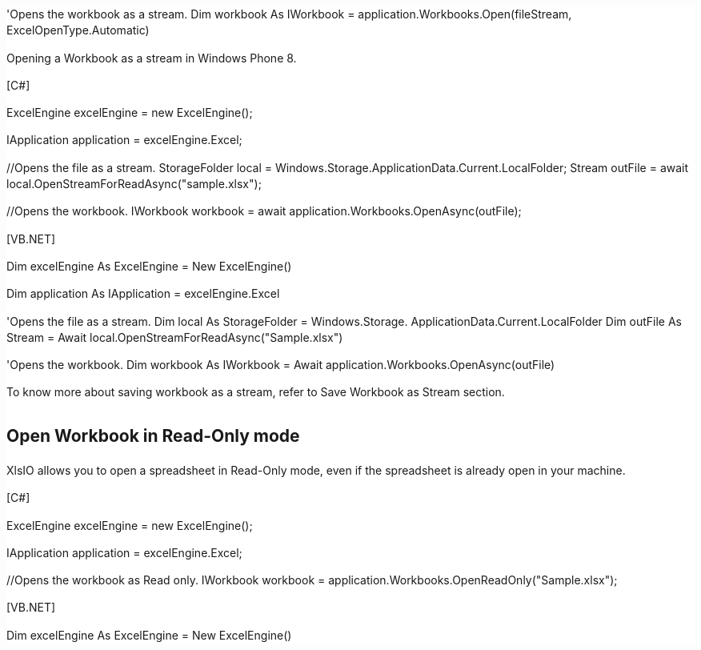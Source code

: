 'Opens the workbook as a stream.
Dim workbook As IWorkbook = application.Workbooks.Open(fileStream, ExcelOpenType.Automatic)


Opening a Workbook as a stream in Windows Phone 8.

[C#]

ExcelEngine excelEngine = new ExcelEngine();

IApplication application = excelEngine.Excel;

//Opens the file as a stream.
StorageFolder local = Windows.Storage.ApplicationData.Current.LocalFolder;
Stream outFile = await local.OpenStreamForReadAsync("sample.xlsx");

//Opens the workbook.
IWorkbook workbook = await application.Workbooks.OpenAsync(outFile);



[VB.NET]



Dim excelEngine As ExcelEngine = New ExcelEngine()

Dim application As IApplication = excelEngine.Excel


'Opens the file as a stream.
Dim local As StorageFolder = Windows.Storage. ApplicationData.Current.LocalFolder
Dim outFile As Stream = Await local.OpenStreamForReadAsync("Sample.xlsx")



'Opens the workbook.
Dim workbook As IWorkbook = Await application.Workbooks.OpenAsync(outFile)


To know more about saving workbook as a stream, refer to Save Workbook as Stream section. 

## Open Workbook in Read-Only mode 

XlsIO allows you to open a spreadsheet in Read-Only mode, even if the spreadsheet is already open in your machine. 



[C#]



ExcelEngine excelEngine = new ExcelEngine();

IApplication application = excelEngine.Excel;

//Opens the workbook as Read only.
IWorkbook workbook = application.Workbooks.OpenReadOnly("Sample.xlsx");



[VB.NET]

Dim excelEngine As ExcelEngine = New ExcelEngine()
